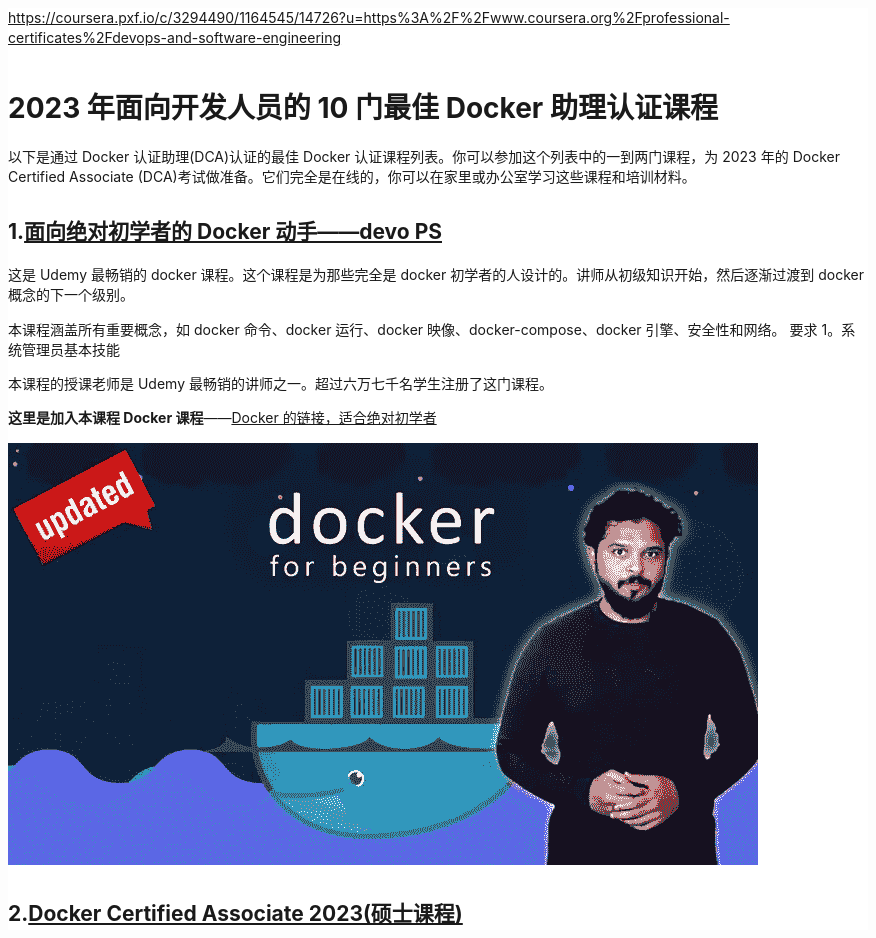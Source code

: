 <https://coursera.pxf.io/c/3294490/1164545/14726?u=https%3A%2F%2Fwww.coursera.org%2Fprofessional-certificates%2Fdevops-and-software-engineering>  

# 2023 年面向开发人员的 10 门最佳 Docker 助理认证课程

以下是通过 Docker 认证助理(DCA)认证的最佳 Docker 认证课程列表。你可以参加这个列表中的一到两门课程，为 2023 年的 Docker Certified Associate (DCA)考试做准备。它们完全是在线的，你可以在家里或办公室学习这些课程和培训材料。

## 1.[面向绝对初学者的 Docker 动手——devo PS](https://click.linksynergy.com/deeplink?id=JVFxdTr9V80&mid=39197&murl=https%3A%2F%2Fwww.udemy.com%2Fcourse%2Flearn-docker%2F)

这是 Udemy 最畅销的 docker 课程。这个课程是为那些完全是 docker 初学者的人设计的。讲师从初级知识开始，然后逐渐过渡到 docker 概念的下一个级别。

本课程涵盖所有重要概念，如 docker 命令、docker 运行、docker 映像、docker-compose、docker 引擎、安全性和网络。
要求
1。系统管理员基本技能

本课程的授课老师是 Udemy 最畅销的讲师之一。超过六万七千名学生注册了这门课程。

**这里是加入本课程 Docker 课程**——[Docker 的链接，适合绝对初学者](https://click.linksynergy.com/deeplink?id=JVFxdTr9V80&mid=39197&murl=https%3A%2F%2Fwww.udemy.com%2Fcourse%2Flearn-docker%2F)

![](img/97c3f05b536200ab5ea2d2171f15391c.png)

## 2.[Docker Certified Associate 2023(硕士课程)](https://click.linksynergy.com/deeplink?id=JVFxdTr9V80&mid=39197&murl=https%3A%2F%2Fwww.udemy.com%2Fcourse%2Fdocker-certified-associate%2F)
